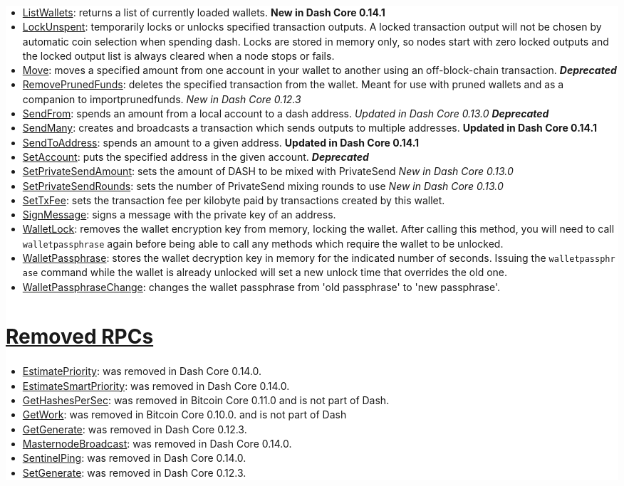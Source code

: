 * [ListWallets](/docs/core-api-ref-remote-procedure-calls-wallet#section-listwallets): returns a list of currently loaded wallets. **New in Dash Core 0.14.1**
* [LockUnspent](/docs/core-api-ref-remote-procedure-calls-wallet#section-lockunspent): temporarily locks or unlocks specified transaction outputs. A locked transaction output will not be chosen by automatic coin selection when spending dash. Locks are stored in memory only, so nodes start with zero locked outputs and the locked output list is always cleared when a node stops or fails.
* [Move](/docs/core-api-ref-remote-procedure-calls-wallet#section-move): moves a specified amount from one account in your wallet to another using an off-block-chain transaction. **_Deprecated_**
* [RemovePrunedFunds](/docs/core-api-ref-remote-procedure-calls-wallet#section-removeprunedfunds): deletes the specified transaction from the wallet. Meant for use with pruned wallets and as a companion to importprunedfunds. *New in Dash Core 0.12.3*
* [SendFrom](/docs/core-api-ref-remote-procedure-calls-wallet#section-sendfrom): spends an amount from a local account to a dash address. *Updated in Dash Core 0.13.0* **_Deprecated_**
* [SendMany](/docs/core-api-ref-remote-procedure-calls-wallet#section-sendmany): creates and broadcasts a transaction which sends outputs to multiple addresses. **Updated in Dash Core 0.14.1**
* [SendToAddress](/docs/core-api-ref-remote-procedure-calls-wallet#section-sendtoaddress): spends an amount to a given address. **Updated in Dash Core 0.14.1**
* [SetAccount](/docs/core-api-ref-remote-procedure-calls-wallet#section-setaccount): puts the specified address in the given account. **_Deprecated_**
* [SetPrivateSendAmount](/docs/core-api-ref-remote-procedure-calls-wallet#section-setprivatesendamount): sets the amount of DASH to be mixed with PrivateSend *New in Dash Core 0.13.0*
* [SetPrivateSendRounds](/docs/core-api-ref-remote-procedure-calls-wallet#section-setprivatesendrounds): sets the number of PrivateSend mixing rounds to use *New in Dash Core 0.13.0*
* [SetTxFee](/docs/core-api-ref-remote-procedure-calls-wallet#section-settxfee): sets the transaction fee per kilobyte paid by transactions created by this wallet.
* [SignMessage](/docs/core-api-ref-remote-procedure-calls-wallet#section-signmessage): signs a message with the private key of an address.
* [WalletLock](/docs/core-api-ref-remote-procedure-calls-wallet#section-walletlock): removes the wallet encryption key from memory, locking the wallet. After calling this method, you will need to call `walletpassphrase` again before being able to call any methods which require the wallet to be unlocked.
* [WalletPassphrase](/docs/core-api-ref-remote-procedure-calls-wallet#section-walletpassphrase): stores the wallet decryption key in memory for the indicated number of seconds. Issuing the `walletpassphrase` command while the wallet is already unlocked will set a new unlock time that overrides the old one.
* [WalletPassphraseChange](/docs/core-api-ref-remote-procedure-calls-wallet#section-walletpassphrasechange): changes the wallet passphrase from 'old passphrase' to 'new passphrase'.

# [Removed RPCs](core-api-ref-remote-procedure-calls-removed)

* [EstimatePriority](/docs/core-api-ref-remote-procedure-calls-removed#section-estimatepriority): was removed in Dash Core 0.14.0.
* [EstimateSmartPriority](/docs/core-api-ref-remote-procedure-calls-removed#section-estimatesmartpriority): was removed in Dash Core 0.14.0.
* [GetHashesPerSec](/docs/core-api-ref-remote-procedure-calls-removed#section-gethashespersec): was removed in Bitcoin Core 0.11.0 and is not part of Dash.
* [GetWork](/docs/core-api-ref-remote-procedure-calls-removed#section-getwork): was removed in Bitcoin Core 0.10.0. and is not part of Dash
* [GetGenerate](/docs/core-api-ref-remote-procedure-calls-removed#section-getgenerate): was removed in Dash Core 0.12.3.
* [MasternodeBroadcast](/docs/core-api-ref-remote-procedure-calls-removed#section-masternodebroadcast): was removed in Dash Core 0.14.0.
* [SentinelPing](/docs/core-api-ref-remote-procedure-calls-removed#section-sentinelping): was removed in Dash Core 0.14.0.
* [SetGenerate](/docs/core-api-ref-remote-procedure-calls-removed#section-setgenerate): was removed in Dash Core 0.12.3.